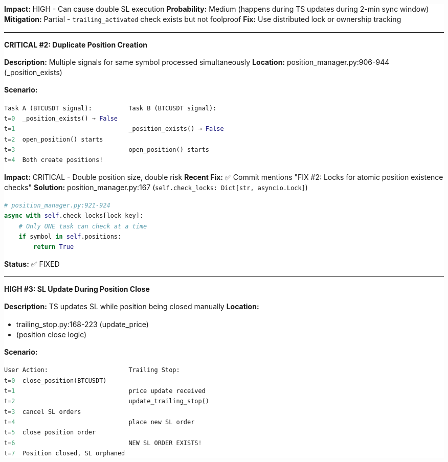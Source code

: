 **Impact:** HIGH - Can cause double SL execution
**Probability:** Medium (happens during TS updates during 2-min sync window)
**Mitigation:** Partial - `trailing_activated` check exists but not foolproof
**Fix:** Use distributed lock or ownership tracking

---

**CRITICAL #2: Duplicate Position Creation**

**Description:** Multiple signals for same symbol processed simultaneously
**Location:** position_manager.py:906-944 (_position_exists)

**Scenario:**
```python
Task A (BTCUSDT signal):          Task B (BTCUSDT signal):
t=0  _position_exists() → False
t=1                               _position_exists() → False
t=2  open_position() starts
t=3                               open_position() starts
t=4  Both create positions!
```

**Impact:** CRITICAL - Double position size, double risk
**Recent Fix:** ✅ Commit mentions "FIX #2: Locks for atomic position existence checks"
**Solution:** position_manager.py:167 (`self.check_locks: Dict[str, asyncio.Lock]`)

```python
# position_manager.py:921-924
async with self.check_locks[lock_key]:
    # Only ONE task can check at a time
    if symbol in self.positions:
        return True
```

**Status:** ✅ FIXED

---

**HIGH #3: SL Update During Position Close**

**Description:** TS updates SL while position being closed manually
**Location:**
- trailing_stop.py:168-223 (update_price)
- (position close logic)

**Scenario:**
```python
User Action:                      Trailing Stop:
t=0  close_position(BTCUSDT)
t=1                               price update received
t=2                               update_trailing_stop()
t=3  cancel SL orders
t=4                               place new SL order
t=5  close position order
t=6                               NEW SL ORDER EXISTS!
t=7  Position closed, SL orphaned
```

